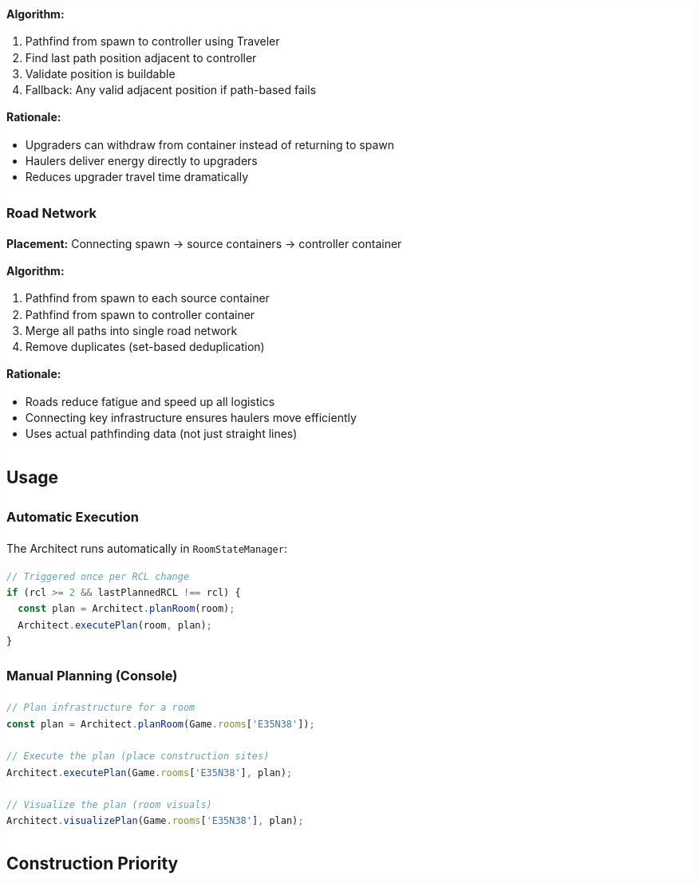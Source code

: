 **Algorithm:**
1. Pathfind from spawn to controller using Traveler
2. Find last path position adjacent to controller
3. Validate position is buildable
4. Fallback: Any valid adjacent position if path-based fails

**Rationale:**
- Upgraders can withdraw from container instead of returning to spawn
- Haulers deliver energy directly to upgraders
- Reduces upgrader travel time dramatically

### Road Network
**Placement:** Connecting spawn → source containers → controller container

**Algorithm:**
1. Pathfind from spawn to each source container
2. Pathfind from spawn to controller container
3. Merge all paths into single road network
4. Remove duplicates (set-based deduplication)

**Rationale:**
- Roads reduce fatigue and speed up all logistics
- Connecting key infrastructure ensures haulers move efficiently
- Uses actual pathfinding data (not just straight lines)

## Usage

### Automatic Execution
The Architect runs automatically in `RoomStateManager`:

```typescript
// Triggered once per RCL change
if (rcl >= 2 && lastPlannedRCL !== rcl) {
  const plan = Architect.planRoom(room);
  Architect.executePlan(room, plan);
}
```

### Manual Planning (Console)
```javascript
// Plan infrastructure for a room
const plan = Architect.planRoom(Game.rooms['E35N38']);

// Execute the plan (place construction sites)
Architect.executePlan(Game.rooms['E35N38'], plan);

// Visualize the plan (room visuals)
Architect.visualizePlan(Game.rooms['E35N38'], plan);
```

## Construction Priority
